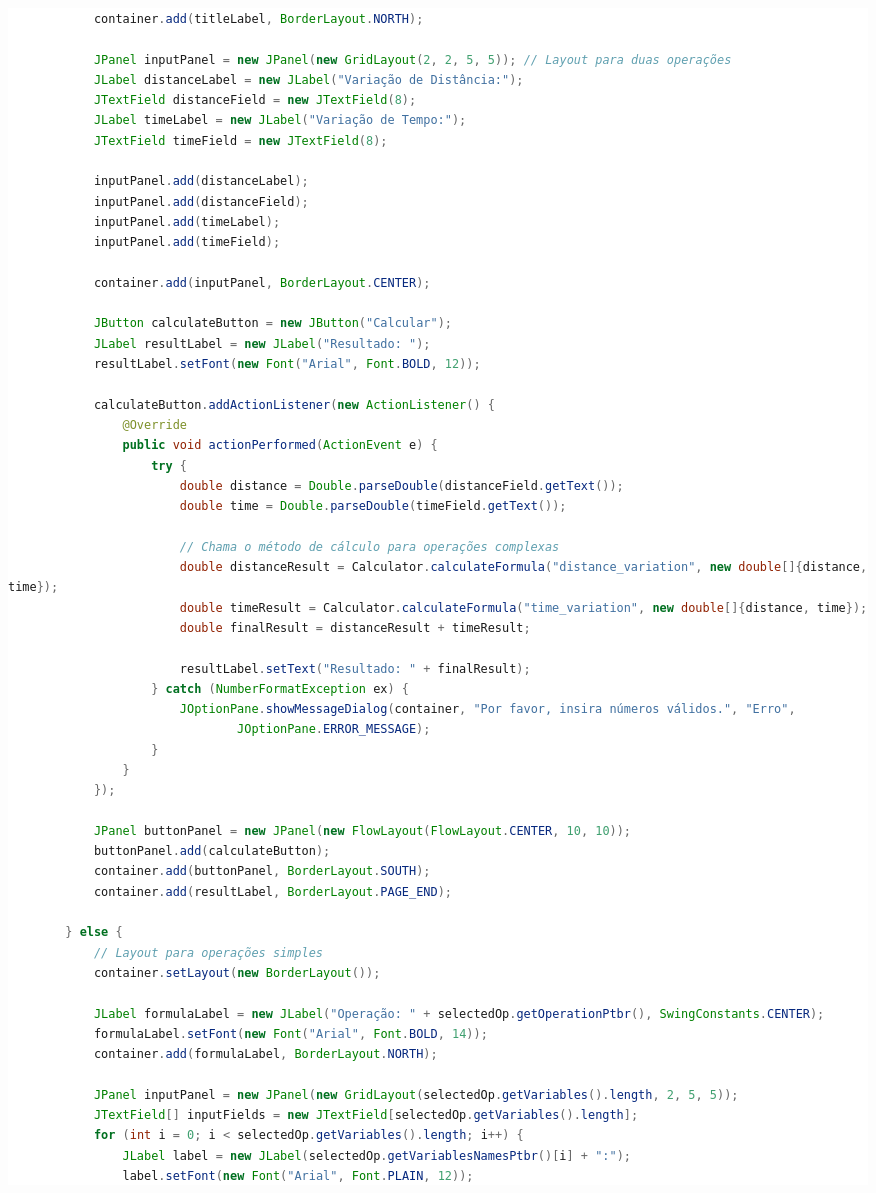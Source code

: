 ```java
            container.add(titleLabel, BorderLayout.NORTH);

            JPanel inputPanel = new JPanel(new GridLayout(2, 2, 5, 5)); // Layout para duas operações
            JLabel distanceLabel = new JLabel("Variação de Distância:");
            JTextField distanceField = new JTextField(8);
            JLabel timeLabel = new JLabel("Variação de Tempo:");
            JTextField timeField = new JTextField(8);

            inputPanel.add(distanceLabel);
            inputPanel.add(distanceField);
            inputPanel.add(timeLabel);
            inputPanel.add(timeField);

            container.add(inputPanel, BorderLayout.CENTER);

            JButton calculateButton = new JButton("Calcular");
            JLabel resultLabel = new JLabel("Resultado: ");
            resultLabel.setFont(new Font("Arial", Font.BOLD, 12));

            calculateButton.addActionListener(new ActionListener() {
                @Override
                public void actionPerformed(ActionEvent e) {
                    try {
                        double distance = Double.parseDouble(distanceField.getText());
                        double time = Double.parseDouble(timeField.getText());

                        // Chama o método de cálculo para operações complexas
                        double distanceResult = Calculator.calculateFormula("distance_variation", new double[]{distance, time});
                        double timeResult = Calculator.calculateFormula("time_variation", new double[]{distance, time});
                        double finalResult = distanceResult + timeResult;

                        resultLabel.setText("Resultado: " + finalResult);
                    } catch (NumberFormatException ex) {
                        JOptionPane.showMessageDialog(container, "Por favor, insira números válidos.", "Erro",
                                JOptionPane.ERROR_MESSAGE);
                    }
                }
            });

            JPanel buttonPanel = new JPanel(new FlowLayout(FlowLayout.CENTER, 10, 10));
            buttonPanel.add(calculateButton);
            container.add(buttonPanel, BorderLayout.SOUTH);
            container.add(resultLabel, BorderLayout.PAGE_END);

        } else {
            // Layout para operações simples
            container.setLayout(new BorderLayout());

            JLabel formulaLabel = new JLabel("Operação: " + selectedOp.getOperationPtbr(), SwingConstants.CENTER);
            formulaLabel.setFont(new Font("Arial", Font.BOLD, 14));
            container.add(formulaLabel, BorderLayout.NORTH);

            JPanel inputPanel = new JPanel(new GridLayout(selectedOp.getVariables().length, 2, 5, 5));
            JTextField[] inputFields = new JTextField[selectedOp.getVariables().length];
            for (int i = 0; i < selectedOp.getVariables().length; i++) {
                JLabel label = new JLabel(selectedOp.getVariablesNamesPtbr()[i] + ":");
                label.setFont(new Font("Arial", Font.PLAIN, 12));
```